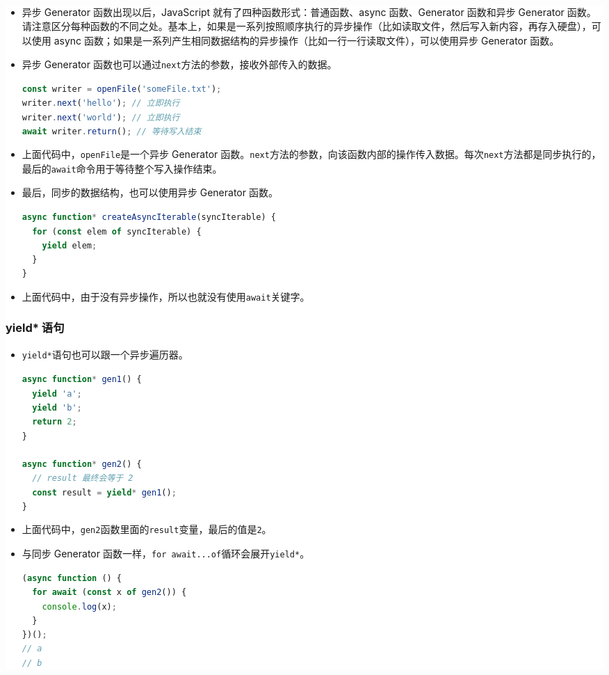 + 异步 Generator 函数出现以后，JavaScript 就有了四种函数形式：普通函数、async 函数、Generator 函数和异步 Generator 函数。请注意区分每种函数的不同之处。基本上，如果是一系列按照顺序执行的异步操作（比如读取文件，然后写入新内容，再存入硬盘），可以使用 async 函数；如果是一系列产生相同数据结构的异步操作（比如一行一行读取文件），可以使用异步 Generator 函数。

+ 异步 Generator 函数也可以通过`next`方法的参数，接收外部传入的数据。

  ```javascript
  const writer = openFile('someFile.txt');
  writer.next('hello'); // 立即执行
  writer.next('world'); // 立即执行
  await writer.return(); // 等待写入结束
  ```

+ 上面代码中，`openFile`是一个异步 Generator 函数。`next`方法的参数，向该函数内部的操作传入数据。每次`next`方法都是同步执行的，最后的`await`命令用于等待整个写入操作结束。

+ 最后，同步的数据结构，也可以使用异步 Generator 函数。

  ```javascript
  async function* createAsyncIterable(syncIterable) {
    for (const elem of syncIterable) {
      yield elem;
    }
  }
  ```

+ 上面代码中，由于没有异步操作，所以也就没有使用`await`关键字。

### yield* 语句

+ `yield*`语句也可以跟一个异步遍历器。

  ```javascript
  async function* gen1() {
    yield 'a';
    yield 'b';
    return 2;
  }
  
  async function* gen2() {
    // result 最终会等于 2
    const result = yield* gen1();
  }
  ```

+ 上面代码中，`gen2`函数里面的`result`变量，最后的值是`2`。

+ 与同步 Generator 函数一样，`for await...of`循环会展开`yield*`。

  ```javascript
  (async function () {
    for await (const x of gen2()) {
      console.log(x);
    }
  })();
  // a
  // b
  ```